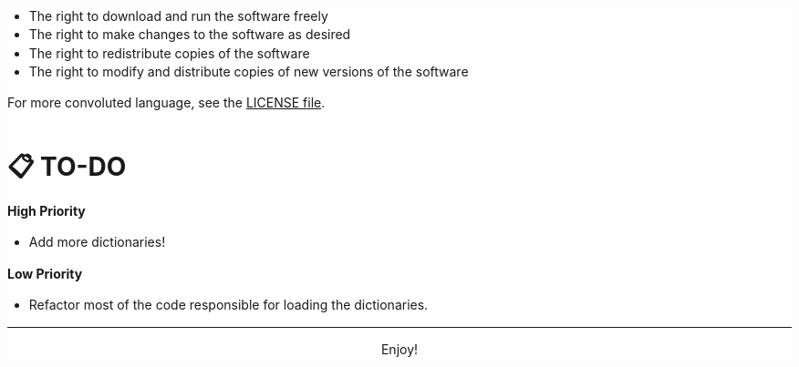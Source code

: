 - The right to download and run the software freely
- The right to make changes to the software as desired
- The right to redistribute copies of the software
- The right to modify and distribute copies of new versions of the software

For more convoluted language, see the [LICENSE file](https://github.com/Pocco81/AbbrevMan.nvim/blob/main/LICENSE.md).

# 📋 TO-DO

**High Priority**
- Add more dictionaries!

**Low Priority**
- Refactor most of the code responsible for loading the dictionaries.

<hr>
<p align="center">
	Enjoy!
</p>

